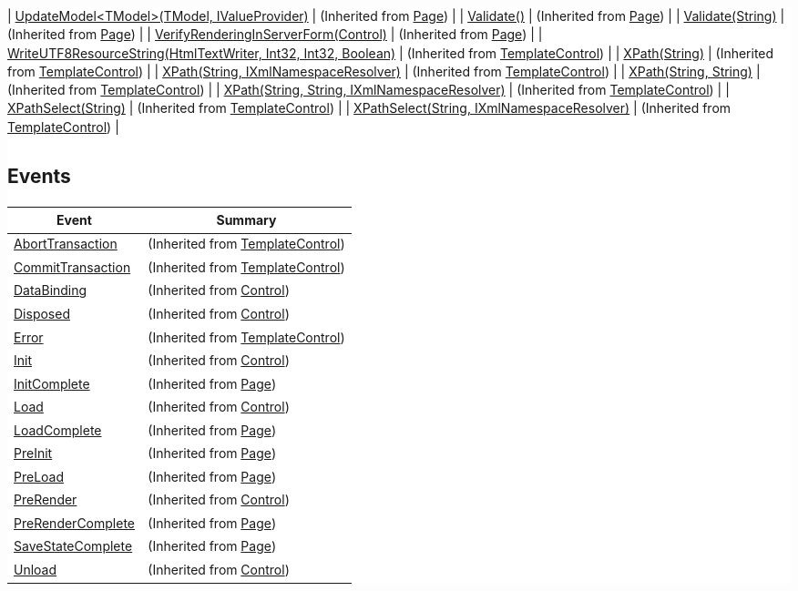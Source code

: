 | [UpdateModel\<TModel>(TModel, IValueProvider)](https://docs.microsoft.com/en-us/dotnet/api/system.web.ui.page.updatemodel-1) |  \(Inherited from [Page](https://docs.microsoft.com/en-us/dotnet/api/system.web.ui.page)\) |
| [Validate()](https://docs.microsoft.com/en-us/dotnet/api/system.web.ui.page.validate) |  \(Inherited from [Page](https://docs.microsoft.com/en-us/dotnet/api/system.web.ui.page)\) |
| [Validate(String)](https://docs.microsoft.com/en-us/dotnet/api/system.web.ui.page.validate) |  \(Inherited from [Page](https://docs.microsoft.com/en-us/dotnet/api/system.web.ui.page)\) |
| [VerifyRenderingInServerForm(Control)](https://docs.microsoft.com/en-us/dotnet/api/system.web.ui.page.verifyrenderinginserverform) |  \(Inherited from [Page](https://docs.microsoft.com/en-us/dotnet/api/system.web.ui.page)\) |
| [WriteUTF8ResourceString(HtmlTextWriter, Int32, Int32, Boolean)](https://docs.microsoft.com/en-us/dotnet/api/system.web.ui.templatecontrol.writeutf8resourcestring) |  \(Inherited from [TemplateControl](https://docs.microsoft.com/en-us/dotnet/api/system.web.ui.templatecontrol)\) |
| [XPath(String)](https://docs.microsoft.com/en-us/dotnet/api/system.web.ui.templatecontrol.xpath) |  \(Inherited from [TemplateControl](https://docs.microsoft.com/en-us/dotnet/api/system.web.ui.templatecontrol)\) |
| [XPath(String, IXmlNamespaceResolver)](https://docs.microsoft.com/en-us/dotnet/api/system.web.ui.templatecontrol.xpath) |  \(Inherited from [TemplateControl](https://docs.microsoft.com/en-us/dotnet/api/system.web.ui.templatecontrol)\) |
| [XPath(String, String)](https://docs.microsoft.com/en-us/dotnet/api/system.web.ui.templatecontrol.xpath) |  \(Inherited from [TemplateControl](https://docs.microsoft.com/en-us/dotnet/api/system.web.ui.templatecontrol)\) |
| [XPath(String, String, IXmlNamespaceResolver)](https://docs.microsoft.com/en-us/dotnet/api/system.web.ui.templatecontrol.xpath) |  \(Inherited from [TemplateControl](https://docs.microsoft.com/en-us/dotnet/api/system.web.ui.templatecontrol)\) |
| [XPathSelect(String)](https://docs.microsoft.com/en-us/dotnet/api/system.web.ui.templatecontrol.xpathselect) |  \(Inherited from [TemplateControl](https://docs.microsoft.com/en-us/dotnet/api/system.web.ui.templatecontrol)\) |
| [XPathSelect(String, IXmlNamespaceResolver)](https://docs.microsoft.com/en-us/dotnet/api/system.web.ui.templatecontrol.xpathselect) |  \(Inherited from [TemplateControl](https://docs.microsoft.com/en-us/dotnet/api/system.web.ui.templatecontrol)\) |

## Events

| Event | Summary |
| ----- | ------- |
| [AbortTransaction](https://docs.microsoft.com/en-us/dotnet/api/system.web.ui.templatecontrol.aborttransaction) |  \(Inherited from [TemplateControl](https://docs.microsoft.com/en-us/dotnet/api/system.web.ui.templatecontrol)\) |
| [CommitTransaction](https://docs.microsoft.com/en-us/dotnet/api/system.web.ui.templatecontrol.committransaction) |  \(Inherited from [TemplateControl](https://docs.microsoft.com/en-us/dotnet/api/system.web.ui.templatecontrol)\) |
| [DataBinding](https://docs.microsoft.com/en-us/dotnet/api/system.web.ui.control.databinding) |  \(Inherited from [Control](https://docs.microsoft.com/en-us/dotnet/api/system.web.ui.control)\) |
| [Disposed](https://docs.microsoft.com/en-us/dotnet/api/system.web.ui.control.disposed) |  \(Inherited from [Control](https://docs.microsoft.com/en-us/dotnet/api/system.web.ui.control)\) |
| [Error](https://docs.microsoft.com/en-us/dotnet/api/system.web.ui.templatecontrol.error) |  \(Inherited from [TemplateControl](https://docs.microsoft.com/en-us/dotnet/api/system.web.ui.templatecontrol)\) |
| [Init](https://docs.microsoft.com/en-us/dotnet/api/system.web.ui.control.init) |  \(Inherited from [Control](https://docs.microsoft.com/en-us/dotnet/api/system.web.ui.control)\) |
| [InitComplete](https://docs.microsoft.com/en-us/dotnet/api/system.web.ui.page.initcomplete) |  \(Inherited from [Page](https://docs.microsoft.com/en-us/dotnet/api/system.web.ui.page)\) |
| [Load](https://docs.microsoft.com/en-us/dotnet/api/system.web.ui.control.load) |  \(Inherited from [Control](https://docs.microsoft.com/en-us/dotnet/api/system.web.ui.control)\) |
| [LoadComplete](https://docs.microsoft.com/en-us/dotnet/api/system.web.ui.page.loadcomplete) |  \(Inherited from [Page](https://docs.microsoft.com/en-us/dotnet/api/system.web.ui.page)\) |
| [PreInit](https://docs.microsoft.com/en-us/dotnet/api/system.web.ui.page.preinit) |  \(Inherited from [Page](https://docs.microsoft.com/en-us/dotnet/api/system.web.ui.page)\) |
| [PreLoad](https://docs.microsoft.com/en-us/dotnet/api/system.web.ui.page.preload) |  \(Inherited from [Page](https://docs.microsoft.com/en-us/dotnet/api/system.web.ui.page)\) |
| [PreRender](https://docs.microsoft.com/en-us/dotnet/api/system.web.ui.control.prerender) |  \(Inherited from [Control](https://docs.microsoft.com/en-us/dotnet/api/system.web.ui.control)\) |
| [PreRenderComplete](https://docs.microsoft.com/en-us/dotnet/api/system.web.ui.page.prerendercomplete) |  \(Inherited from [Page](https://docs.microsoft.com/en-us/dotnet/api/system.web.ui.page)\) |
| [SaveStateComplete](https://docs.microsoft.com/en-us/dotnet/api/system.web.ui.page.savestatecomplete) |  \(Inherited from [Page](https://docs.microsoft.com/en-us/dotnet/api/system.web.ui.page)\) |
| [Unload](https://docs.microsoft.com/en-us/dotnet/api/system.web.ui.control.unload) |  \(Inherited from [Control](https://docs.microsoft.com/en-us/dotnet/api/system.web.ui.control)\) |

